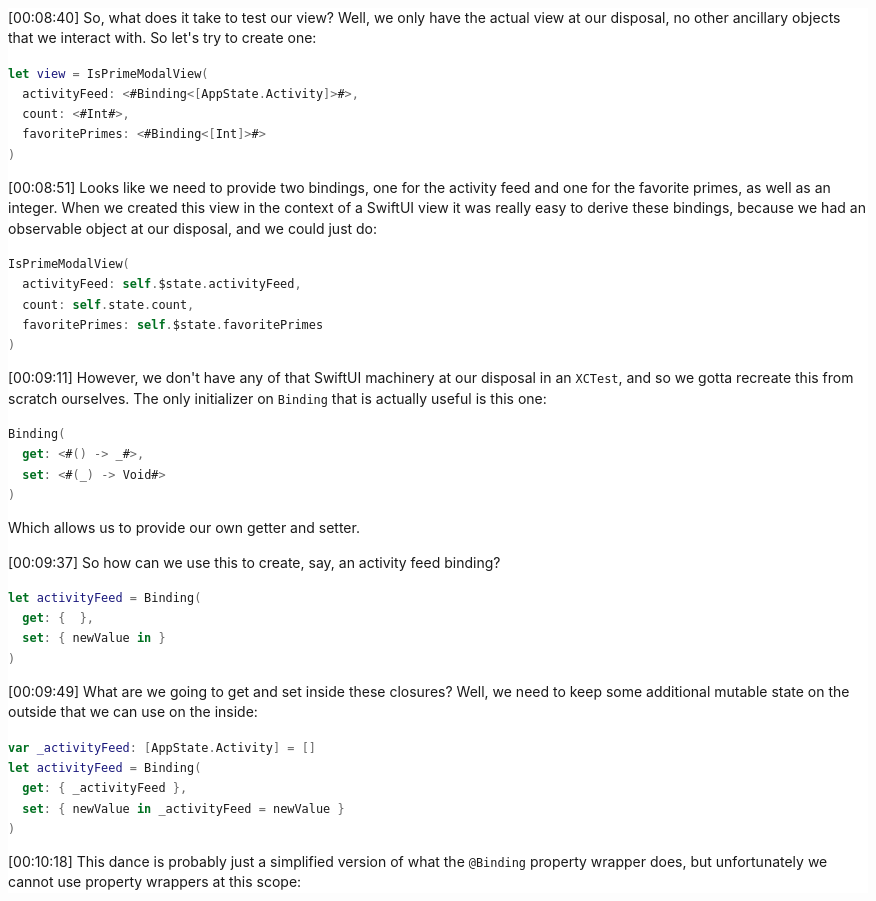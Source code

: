[00:08:40] So, what does it take to test our view? Well, we only have the actual view at our disposal, no other ancillary objects that we interact with. So let's try to create one:

```swift
let view = IsPrimeModalView(
  activityFeed: <#Binding<[AppState.Activity]>#>,
  count: <#Int#>,
  favoritePrimes: <#Binding<[Int]>#>
)
```

[00:08:51] Looks like we need to provide two bindings, one for the activity feed and one for the favorite primes, as well as an integer. When we created this view in the context of a SwiftUI view it was really easy to derive these bindings, because we had an observable object at our disposal, and we could just do:

```swift
IsPrimeModalView(
  activityFeed: self.$state.activityFeed,
  count: self.state.count,
  favoritePrimes: self.$state.favoritePrimes
)
```

[00:09:11] However, we don't have any of that SwiftUI machinery at our disposal in an `XCTest`, and so we gotta recreate this from scratch ourselves. The only initializer on `Binding` that is actually useful is this one:

```swift
Binding(
  get: <#() -> _#>,
  set: <#(_) -> Void#>
)
```

Which allows us to provide our own getter and setter.

[00:09:37] So how can we use this to create, say, an activity feed binding?

```swift
let activityFeed = Binding(
  get: {  },
  set: { newValue in }
)
```

[00:09:49] What are we going to get and set inside these closures? Well, we need to keep some additional mutable state on the outside that we can use on the inside:

```swift
var _activityFeed: [AppState.Activity] = []
let activityFeed = Binding(
  get: { _activityFeed },
  set: { newValue in _activityFeed = newValue }
)
```

[00:10:18] This dance is probably just a simplified version of what the `@Binding` property wrapper does, but unfortunately we cannot use property wrappers at this scope:
